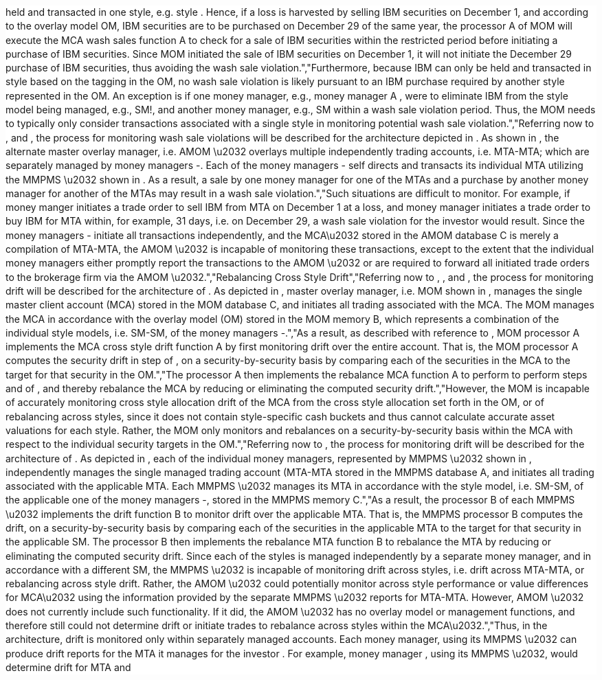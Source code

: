 held and transacted in one style, e.g. style . Hence, if a loss is harvested by selling IBM securities on December 1, and according to the overlay model OM, IBM securities are to be purchased on December 29 of the same year, the processor A of MOM  will execute the MCA wash sales function A to check for a sale of IBM securities within the restricted period before initiating a purchase of IBM securities. Since MOM  initiated the sale of IBM securities on December 1, it will not initiate the December 29 purchase of IBM securities, thus avoiding the wash sale violation.","Furthermore, because IBM can only be held and transacted in style  based on the tagging in the OM, no wash sale violation is likely pursuant to an IBM purchase required by another style represented in the OM. An exception is if one money manager, e.g., money manager A , were to eliminate IBM from the style model being managed, e.g., SM!, and another money manager, e.g., SM within a wash sale violation period. Thus, the MOM  needs to typically only consider transactions associated with a single style in monitoring potential wash sale violation.","Referring now to , and , the process for monitoring wash sale violations will be described for the architecture depicted in . As shown in , the alternate master overlay manager, i.e. AMOM \u2032 overlays multiple independently trading accounts, i.e. MTA-MTA; which are separately managed by money managers -. Each of the money managers - self directs and transacts its individual MTA utilizing the MMPMS \u2032 shown in . As a result, a sale by one money manager for one of the MTAs and a purchase by another money manager for another of the MTAs may result in a wash sale violation.","Such situations are difficult to monitor. For example, if money manger  initiates a trade order to sell IBM from MTA on December 1 at a loss, and money manager  initiates a trade order to buy IBM for MTA within, for example, 31 days, i.e. on December 29, a wash sale violation for the investor  would result. Since the money managers - initiate all transactions independently, and the MCA\u2032 stored in the AMOM database C is merely a compilation of MTA-MTA, the AMOM \u2032 is incapable of monitoring these transactions, except to the extent that the individual money managers either promptly report the transactions to the AMOM \u2032 or are required to forward all initiated trade orders to the brokerage firm  via the AMOM \u2032.","Rebalancing Cross Style Drift","Referring now to , ,  and , the process for monitoring drift will be described for the architecture of . As depicted in , master overlay manager, i.e. MOM  shown in , manages the single master client account (MCA) stored in the MOM database C, and initiates all trading associated with the MCA. The MOM  manages the MCA in accordance with the overlay model (OM) stored in the MOM memory B, which represents a combination of the individual style models, i.e. SM-SM, of the money managers -.","As a result, as described with reference to , MOM processor A implements the MCA cross style drift function A by first monitoring drift over the entire account. That is, the MOM processor A computes the security drift in step  of , on a security-by-security basis by comparing each of the securities in the MCA to the target for that security in the OM.","The processor A then implements the rebalance MCA function A to perform to perform steps  and  of , and thereby rebalance the MCA by reducing or eliminating the computed security drift.","However, the MOM  is incapable of accurately monitoring cross style allocation drift of the MCA from the cross style allocation set forth in the OM, or of rebalancing across styles, since it does not contain style-specific cash buckets and thus cannot calculate accurate asset valuations for each style. Rather, the MOM  only monitors and rebalances on a security-by-security basis within the MCA with respect to the individual security targets in the OM.","Referring now to , the process for monitoring drift will be described for the architecture of . As depicted in , each of the individual money managers, represented by MMPMS \u2032 shown in , independently manages the single managed trading account (MTA-MTA stored in the MMPMS database A, and initiates all trading associated with the applicable MTA. Each MMPMS \u2032 manages its MTA in accordance with the style model, i.e. SM-SM, of the applicable one of the money managers -, stored in the MMPMS memory C.","As a result, the processor B of each MMPMS \u2032 implements the drift function B to monitor drift over the applicable MTA. That is, the MMPMS processor B computes the drift, on a security-by-security basis by comparing each of the securities in the applicable MTA to the target for that security in the applicable SM. The processor B then implements the rebalance MTA function B to rebalance the MTA by reducing or eliminating the computed security drift. Since each of the styles is managed independently by a separate money manager, and in accordance with a different SM, the MMPMS \u2032 is incapable of monitoring drift across styles, i.e. drift across MTA-MTA, or rebalancing across style drift. Rather, the AMOM \u2032 could potentially monitor across style performance or value differences for MCA\u2032 using the information provided by the separate MMPMS \u2032 reports for MTA-MTA. However, AMOM \u2032 does not currently include such functionality. If it did, the AMOM \u2032 has no overlay model or management functions, and therefore still could not determine drift or initiate trades to rebalance across styles within the MCA\u2032.","Thus, in the  architecture, drift is monitored only within separately managed accounts. Each money manager, using its MMPMS \u2032 can produce drift reports for the MTA it manages for the investor . For example, money manager , using its MMPMS \u2032, would determine drift for MTA and